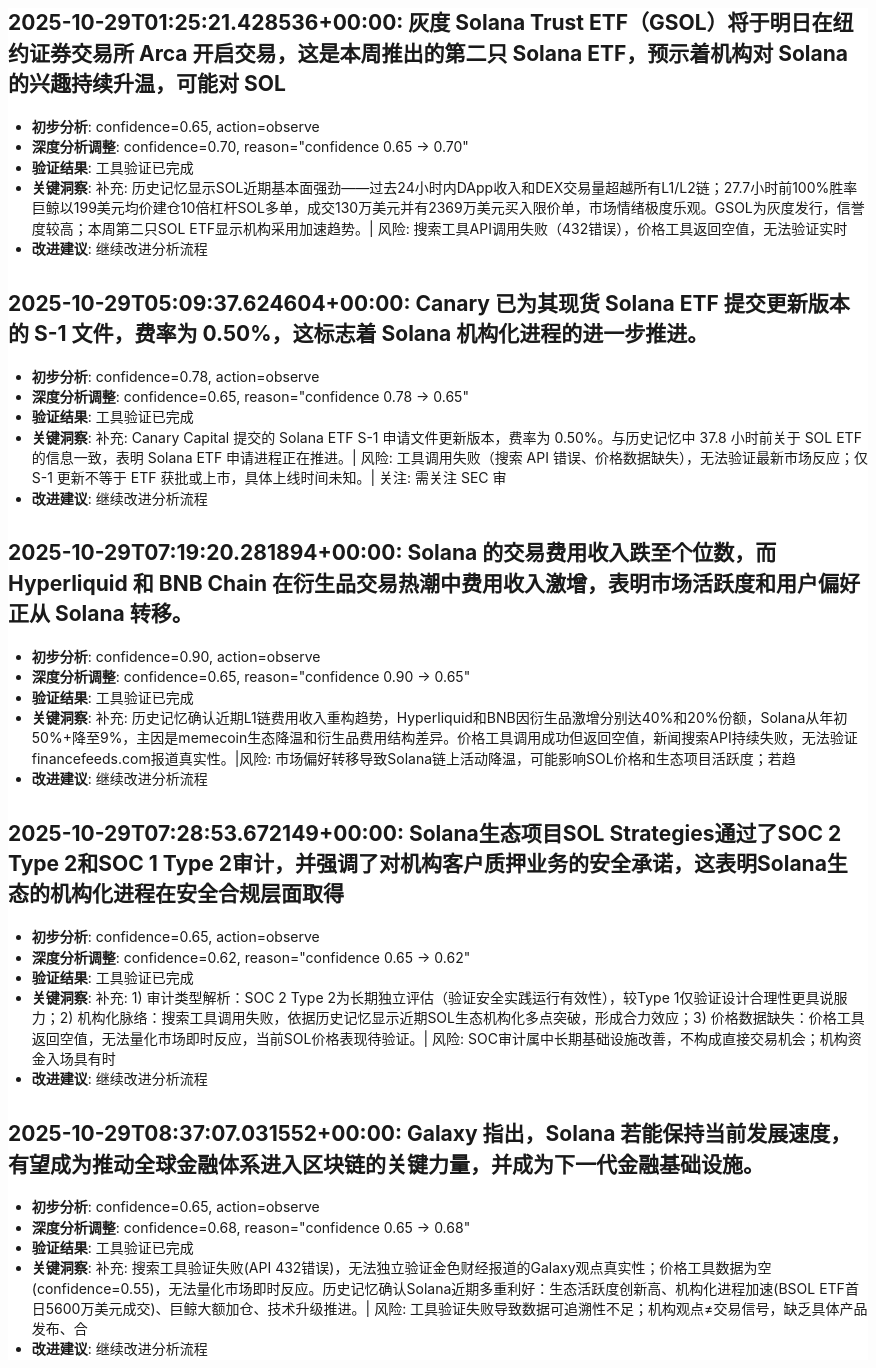 
## 2025-10-29T01:25:21.428536+00:00: 灰度 Solana Trust ETF（GSOL）将于明日在纽约证券交易所 Arca 开启交易，这是本周推出的第二只 Solana ETF，预示着机构对 Solana 的兴趣持续升温，可能对 SOL 
- **初步分析**: confidence=0.65, action=observe
- **深度分析调整**: confidence=0.70, reason="confidence 0.65 → 0.70"
- **验证结果**: 工具验证已完成
- **关键洞察**: 补充: 历史记忆显示SOL近期基本面强劲——过去24小时内DApp收入和DEX交易量超越所有L1/L2链；27.7小时前100%胜率巨鲸以199美元均价建仓10倍杠杆SOL多单，成交130万美元并有2369万美元买入限价单，市场情绪极度乐观。GSOL为灰度发行，信誉度较高；本周第二只SOL ETF显示机构采用加速趋势。| 风险: 搜索工具API调用失败（432错误），价格工具返回空值，无法验证实时
- **改进建议**: 继续改进分析流程


## 2025-10-29T05:09:37.624604+00:00: Canary 已为其现货 Solana ETF 提交更新版本的 S-1 文件，费率为 0.50%，这标志着 Solana 机构化进程的进一步推进。
- **初步分析**: confidence=0.78, action=observe
- **深度分析调整**: confidence=0.65, reason="confidence 0.78 → 0.65"
- **验证结果**: 工具验证已完成
- **关键洞察**: 补充: Canary Capital 提交的 Solana ETF S-1 申请文件更新版本，费率为 0.50%。与历史记忆中 37.8 小时前关于 SOL ETF 的信息一致，表明 Solana ETF 申请进程正在推进。| 风险: 工具调用失败（搜索 API 错误、价格数据缺失），无法验证最新市场反应；仅 S-1 更新不等于 ETF 获批或上市，具体上线时间未知。| 关注: 需关注 SEC 审
- **改进建议**: 继续改进分析流程


## 2025-10-29T07:19:20.281894+00:00: Solana 的交易费用收入跌至个位数，而 Hyperliquid 和 BNB Chain 在衍生品交易热潮中费用收入激增，表明市场活跃度和用户偏好正从 Solana 转移。
- **初步分析**: confidence=0.90, action=observe
- **深度分析调整**: confidence=0.65, reason="confidence 0.90 → 0.65"
- **验证结果**: 工具验证已完成
- **关键洞察**: 补充: 历史记忆确认近期L1链费用收入重构趋势，Hyperliquid和BNB因衍生品激增分别达40%和20%份额，Solana从年初50%+降至9%，主因是memecoin生态降温和衍生品费用结构差异。价格工具调用成功但返回空值，新闻搜索API持续失败，无法验证financefeeds.com报道真实性。|风险: 市场偏好转移导致Solana链上活动降温，可能影响SOL价格和生态项目活跃度；若趋
- **改进建议**: 继续改进分析流程


## 2025-10-29T07:28:53.672149+00:00: Solana生态项目SOL Strategies通过了SOC 2 Type 2和SOC 1 Type 2审计，并强调了对机构客户质押业务的安全承诺，这表明Solana生态的机构化进程在安全合规层面取得
- **初步分析**: confidence=0.65, action=observe
- **深度分析调整**: confidence=0.62, reason="confidence 0.65 → 0.62"
- **验证结果**: 工具验证已完成
- **关键洞察**: 补充: 1) 审计类型解析：SOC 2 Type 2为长期独立评估（验证安全实践运行有效性），较Type 1仅验证设计合理性更具说服力；2) 机构化脉络：搜索工具调用失败，依据历史记忆显示近期SOL生态机构化多点突破，形成合力效应；3) 价格数据缺失：价格工具返回空值，无法量化市场即时反应，当前SOL价格表现待验证。| 风险: SOC审计属中长期基础设施改善，不构成直接交易机会；机构资金入场具有时
- **改进建议**: 继续改进分析流程


## 2025-10-29T08:37:07.031552+00:00: Galaxy 指出，Solana 若能保持当前发展速度，有望成为推动全球金融体系进入区块链的关键力量，并成为下一代金融基础设施。
- **初步分析**: confidence=0.65, action=observe
- **深度分析调整**: confidence=0.68, reason="confidence 0.65 → 0.68"
- **验证结果**: 工具验证已完成
- **关键洞察**: 补充: 搜索工具验证失败(API 432错误)，无法独立验证金色财经报道的Galaxy观点真实性；价格工具数据为空(confidence=0.55)，无法量化市场即时反应。历史记忆确认Solana近期多重利好：生态活跃度创新高、机构化进程加速(BSOL ETF首日5600万美元成交)、巨鲸大额加仓、技术升级推进。| 风险: 工具验证失败导致数据可追溯性不足；机构观点≠交易信号，缺乏具体产品发布、合
- **改进建议**: 继续改进分析流程

